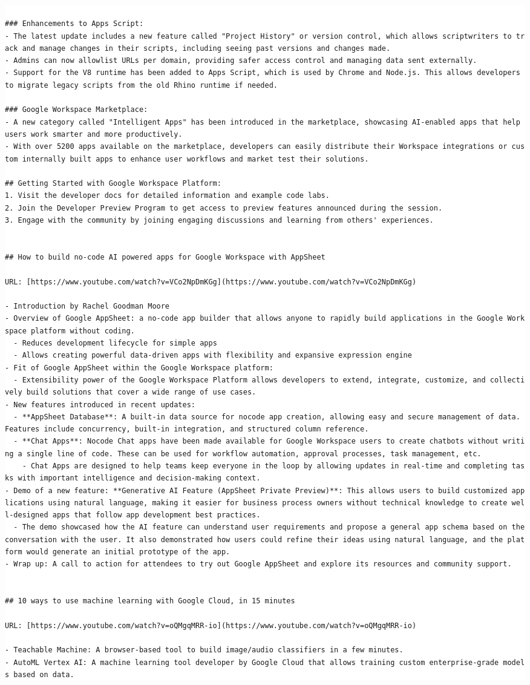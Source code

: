 ```

### Enhancements to Apps Script:
- The latest update includes a new feature called "Project History" or version control, which allows scriptwriters to track and manage changes in their scripts, including seeing past versions and changes made.
- Admins can now allowlist URLs per domain, providing safer access control and managing data sent externally.
- Support for the V8 runtime has been added to Apps Script, which is used by Chrome and Node.js. This allows developers to migrate legacy scripts from the old Rhino runtime if needed.

### Google Workspace Marketplace:
- A new category called "Intelligent Apps" has been introduced in the marketplace, showcasing AI-enabled apps that help users work smarter and more productively.
- With over 5200 apps available on the marketplace, developers can easily distribute their Workspace integrations or custom internally built apps to enhance user workflows and market test their solutions.

## Getting Started with Google Workspace Platform:
1. Visit the developer docs for detailed information and example code labs.
2. Join the Developer Preview Program to get access to preview features announced during the session.
3. Engage with the community by joining engaging discussions and learning from others' experiences.


## How to build no-code AI powered apps for Google Workspace with AppSheet

URL: [https://www.youtube.com/watch?v=VCo2NpDmKGg](https://www.youtube.com/watch?v=VCo2NpDmKGg)

- Introduction by Rachel Goodman Moore
- Overview of Google AppSheet: a no-code app builder that allows anyone to rapidly build applications in the Google Workspace platform without coding.
  - Reduces development lifecycle for simple apps
  - Allows creating powerful data-driven apps with flexibility and expansive expression engine
- Fit of Google AppSheet within the Google Workspace platform:
  - Extensibility power of the Google Workspace Platform allows developers to extend, integrate, customize, and collectively build solutions that cover a wide range of use cases.
- New features introduced in recent updates:
  - **AppSheet Database**: A built-in data source for nocode app creation, allowing easy and secure management of data. Features include concurrency, built-in integration, and structured column reference.
  - **Chat Apps**: Nocode Chat apps have been made available for Google Workspace users to create chatbots without writing a single line of code. These can be used for workflow automation, approval processes, task management, etc.
    - Chat Apps are designed to help teams keep everyone in the loop by allowing updates in real-time and completing tasks with important intelligence and decision-making context.
- Demo of a new feature: **Generative AI Feature (AppSheet Private Preview)**: This allows users to build customized applications using natural language, making it easier for business process owners without technical knowledge to create well-designed apps that follow app development best practices.
  - The demo showcased how the AI feature can understand user requirements and propose a general app schema based on the conversation with the user. It also demonstrated how users could refine their ideas using natural language, and the platform would generate an initial prototype of the app.
- Wrap up: A call to action for attendees to try out Google AppSheet and explore its resources and community support.


## 10 ways to use machine learning with Google Cloud, in 15 minutes

URL: [https://www.youtube.com/watch?v=oQMgqMRR-io](https://www.youtube.com/watch?v=oQMgqMRR-io)

- Teachable Machine: A browser-based tool to build image/audio classifiers in a few minutes.
- AutoML Vertex AI: A machine learning tool developer by Google Cloud that allows training custom enterprise-grade models based on data.
```